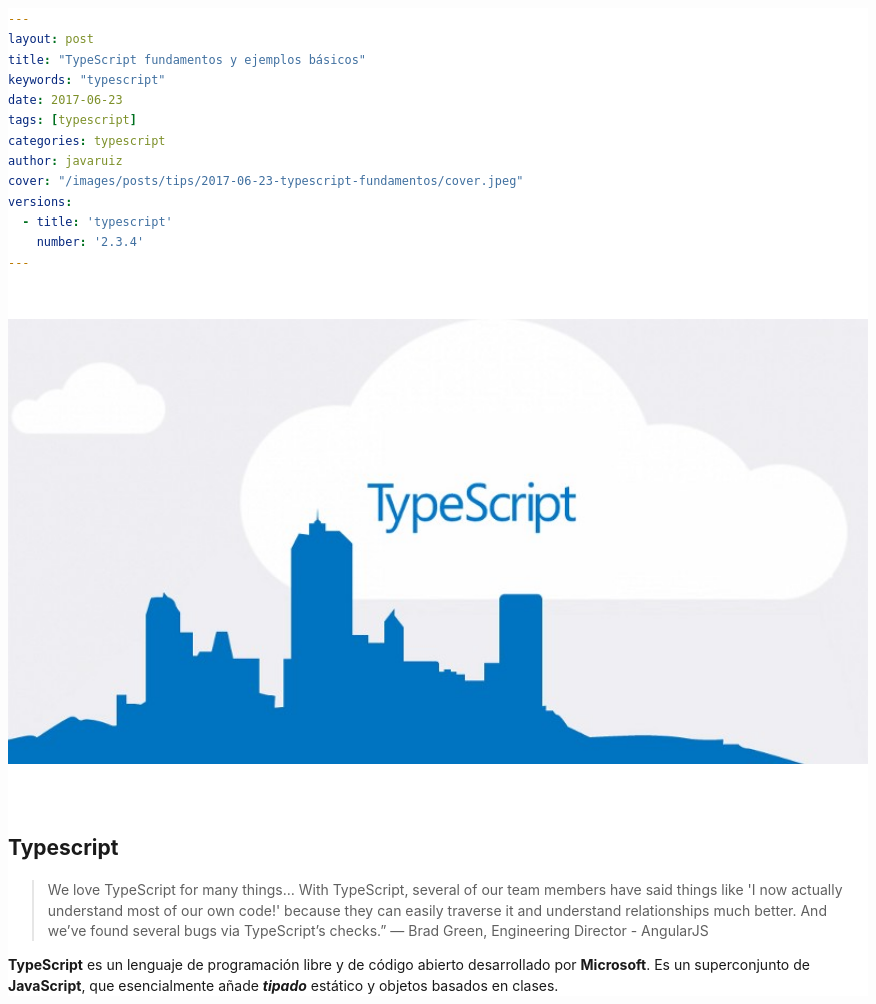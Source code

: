 ```yaml
---
layout: post
title: "TypeScript fundamentos y ejemplos básicos"
keywords: "typescript"
date: 2017-06-23
tags: [typescript]
categories: typescript
author: javaruiz
cover: "/images/posts/tips/2017-06-23-typescript-fundamentos/cover.jpeg"
versions:
  - title: 'typescript'
    number: '2.3.4'
---
```


<img width="1024" height="512" class="responsive" src="/images/posts/tips/2017-06-23-typescript-fundamentos/cover.jpeg">

 

## Typescript

> We love TypeScript for many things… With TypeScript, several of our team members have said things like 'I now actually understand most of our own code!' because they can easily traverse it and understand relationships much better. And we’ve found several bugs via TypeScript’s checks.” — Brad Green, Engineering Director - AngularJS


**TypeScript** es un lenguaje de programación libre y de código abierto desarrollado por **Microsoft**. Es un superconjunto de **JavaScript**, que esencialmente añade ***tipado*** estático y objetos basados en clases.
